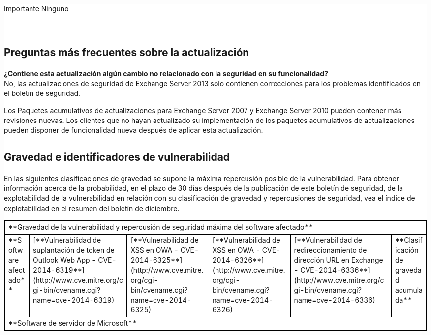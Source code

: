 <td style="border:1px solid black;">
Importante
</td>
<td style="border:1px solid black;">
Ninguno
</td>
</tr>
</table>
 
 

Preguntas más frecuentes sobre la actualización
-----------------------------------------------

**¿Contiene esta actualización algún cambio no relacionado con la seguridad en su funcionalidad?**  
No, las actualizaciones de seguridad de Exchange Server 2013 solo contienen correcciones para los problemas identificados en el boletín de seguridad.

Los Paquetes acumulativos de actualizaciones para Exchange Server 2007 y Exchange Server 2010 pueden contener más revisiones nuevas. Los clientes que no hayan actualizado su implementación de los paquetes acumulativos de actualizaciones pueden disponer de funcionalidad nueva después de aplicar esta actualización.

Gravedad e identificadores de vulnerabilidad
--------------------------------------------

En las siguientes clasificaciones de gravedad se supone la máxima repercusión posible de la vulnerabilidad. Para obtener información acerca de la probabilidad, en el plazo de 30 días después de la publicación de este boletín de seguridad, de la explotabilidad de la vulnerabilidad en relación con su clasificación de gravedad y repercusiones de seguridad, vea el índice de explotabilidad en el [resumen del boletín de diciembre](https://technet.microsoft.com/es-es/library/security/ms14-dec).

 
<p> </p>
<table style="border:1px solid black;">
<tr>
<td style="border:1px solid black;" colspan="6">
**Gravedad de la vulnerabilidad y repercusión de seguridad máxima del software afectado**
</td>
</tr>
<tr>
<td style="border:1px solid black;">
**Software afectado**
</td>
<td style="border:1px solid black;">
[**Vulnerabilidad de suplantación de token de Outlook Web App - CVE-2014-6319**](http://www.cve.mitre.org/cgi-bin/cvename.cgi?name=cve-2014-6319)
</td>
<td style="border:1px solid black;">
[**Vulnerabilidad de XSS en OWA - CVE-2014-6325**](http://www.cve.mitre.org/cgi-bin/cvename.cgi?name=cve-2014-6325)
</td>
<td style="border:1px solid black;">
[**Vulnerabilidad de XSS en OWA - CVE-2014-6326**](http://www.cve.mitre.org/cgi-bin/cvename.cgi?name=cve-2014-6326)
</td>
<td style="border:1px solid black;">
[**Vulnerabilidad de redireccionamiento de dirección URL en Exchange - CVE-2014-6336**](http://www.cve.mitre.org/cgi-bin/cvename.cgi?name=cve-2014-6336)
</td>
<td style="border:1px solid black;">
**Clasificación de gravedad acumulada**
</td>
</tr>
<tr>
<td style="border:1px solid black;" colspan="6">
**Software de servidor de Microsoft**